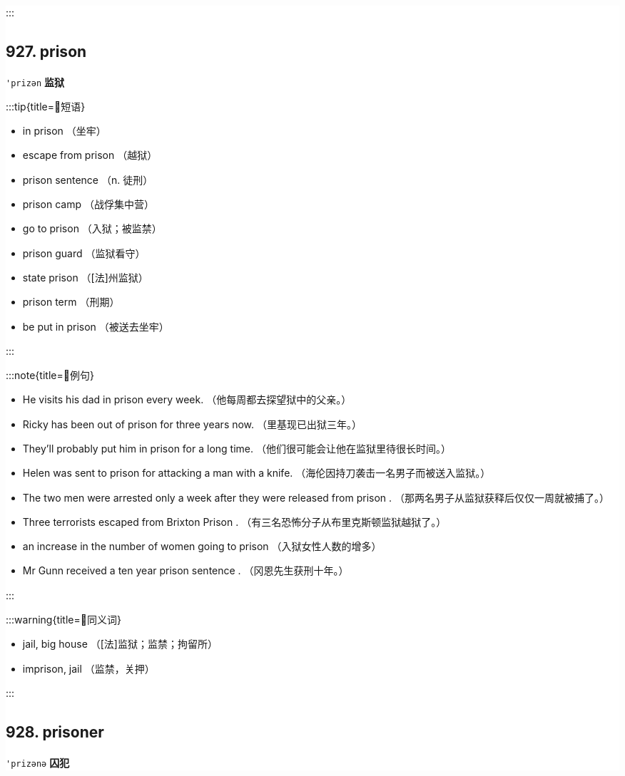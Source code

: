 :::


## 927. prison

`'prizən`  **监狱**

:::tip{title=🤩短语}

- in prison （坐牢）

- escape from prison （越狱）

- prison sentence （n. 徒刑）

- prison camp （战俘集中营）

- go to prison （入狱；被监禁）

- prison guard （监狱看守）

- state prison （[法]州监狱）

- prison term （刑期）

- be put in prison （被送去坐牢）

:::

:::note{title=🎤例句}

- He visits his dad in prison every week. （他每周都去探望狱中的父亲。）

- Ricky has been out of prison for three years now. （里基现已出狱三年。）

- They’ll probably put him in prison for a long time. （他们很可能会让他在监狱里待很长时间。）

- Helen was sent to prison for attacking a man with a knife. （海伦因持刀袭击一名男子而被送入监狱。）

- The two men were arrested only a week after they were released from prison . （那两名男子从监狱获释后仅仅一周就被捕了。）

- Three terrorists escaped from Brixton Prison . （有三名恐怖分子从布里克斯顿监狱越狱了。）

- an increase in the number of women going to prison （入狱女性人数的增多）

- Mr Gunn received a ten year prison sentence . （冈恩先生获刑十年。）

:::

:::warning{title=🤔同义词}

- jail, big house （[法]监狱；监禁；拘留所）

- imprison, jail （监禁，关押）

:::


## 928. prisoner

`'prizənə`  **囚犯**
